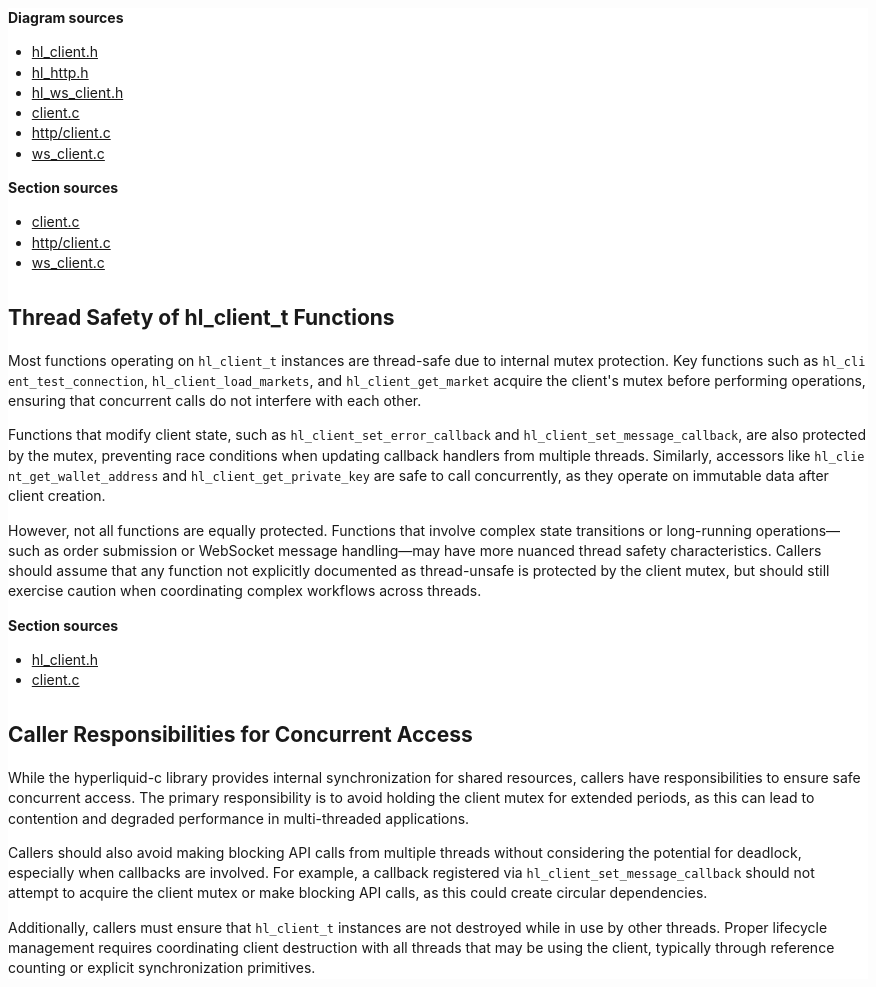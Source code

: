 ```mermaid
```

**Diagram sources**
- [hl_client.h](file://include/hl_client.h#L14-L189)
- [hl_http.h](file://include/hl_http.h#L15-L18)
- [hl_ws_client.h](file://include/hl_ws_client.h#L12-L136)
- [client.c](file://src/client.c#L34-L87)
- [http/client.c](file://src/http/client.c#L38-L69)
- [ws_client.c](file://src/ws_client.c#L56-L93)

**Section sources**
- [client.c](file://src/client.c#L34-L87)
- [http/client.c](file://src/http/client.c#L38-L69)
- [ws_client.c](file://src/ws_client.c#L56-L93)

## Thread Safety of hl_client_t Functions
Most functions operating on `hl_client_t` instances are thread-safe due to internal mutex protection. Key functions such as `hl_client_test_connection`, `hl_client_load_markets`, and `hl_client_get_market` acquire the client's mutex before performing operations, ensuring that concurrent calls do not interfere with each other.

Functions that modify client state, such as `hl_client_set_error_callback` and `hl_client_set_message_callback`, are also protected by the mutex, preventing race conditions when updating callback handlers from multiple threads. Similarly, accessors like `hl_client_get_wallet_address` and `hl_client_get_private_key` are safe to call concurrently, as they operate on immutable data after client creation.

However, not all functions are equally protected. Functions that involve complex state transitions or long-running operations—such as order submission or WebSocket message handling—may have more nuanced thread safety characteristics. Callers should assume that any function not explicitly documented as thread-unsafe is protected by the client mutex, but should still exercise caution when coordinating complex workflows across threads.

**Section sources**
- [hl_client.h](file://include/hl_client.h#L14-L189)
- [client.c](file://src/client.c#L34-L87)

## Caller Responsibilities for Concurrent Access
While the hyperliquid-c library provides internal synchronization for shared resources, callers have responsibilities to ensure safe concurrent access. The primary responsibility is to avoid holding the client mutex for extended periods, as this can lead to contention and degraded performance in multi-threaded applications.

Callers should also avoid making blocking API calls from multiple threads without considering the potential for deadlock, especially when callbacks are involved. For example, a callback registered via `hl_client_set_message_callback` should not attempt to acquire the client mutex or make blocking API calls, as this could create circular dependencies.

Additionally, callers must ensure that `hl_client_t` instances are not destroyed while in use by other threads. Proper lifecycle management requires coordinating client destruction with all threads that may be using the client, typically through reference counting or explicit synchronization primitives.
